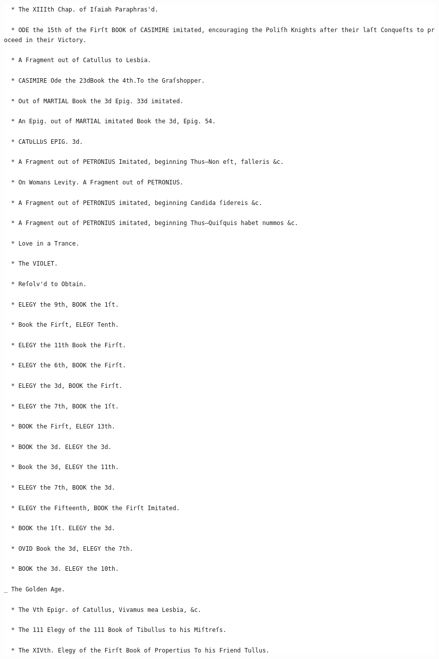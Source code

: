       * The XIIIth Chap. of Iſaiah Paraphras'd.

      * ODE the 15th of the Firſt BOOK of CASIMIRE imitated, encouraging the Poliſh Knights after their laſt Conqueſts to proceed in their Victory.

      * A Fragment out of Catullus to Lesbia.

      * CASIMIRE Ode the 23dBook the 4th.To the Graſshopper.

      * Out of MARTIAL Book the 3d Epig. 33d imitated.

      * An Epig. out of MARTIAL imitated Book the 3d, Epig. 54.

      * CATƲLLƲS EPIG. 3d.

      * A Fragment out of PETRONIUS Imitated, beginning Thus—Non eſt, falleris &c.

      * On Womans Levity. A Fragment out of PETRONIUS.

      * A Fragment out of PETRONIUS imitated, beginning Candida ſidereis &c.

      * A Fragment out of PETRONIUS imitated, beginning Thus—Quiſquis habet nummos &c.

      * Love in a Trance.

      * The VIOLET.

      * Reſolv'd to Obtain.

      * ELEGY the 9th, BOOK the 1ſt.

      * Book the Firſt, ELEGY Tenth.

      * ELEGY the 11th Book the Firſt.

      * ELEGY the 6th, BOOK the Firſt.

      * ELEGY the 3d, BOOK the Firſt.

      * ELEGY the 7th, BOOK the 1ſt.

      * BOOK the Firſt, ELEGY 13th.

      * BOOK the 3d. ELEGY the 3d.

      * Book the 3d, ELEGY the 11th.

      * ELEGY the 7th, BOOK the 3d.

      * ELEGY the Fifteenth, BOOK the Firſt Imitated.

      * BOOK the 1ſt. ELEGY the 3d.

      * OVID Book the 3d, ELEGY the 7th.

      * BOOK the 3d. ELEGY the 10th.

    _ The Golden Age.

      * The Vth Epigr. of Catullus, Vivamus mea Lesbia, &c.

      * The 111 Elegy of the 111 Book of Tibullus to his Miſtreſs.

      * The XIVth. Elegy of the Firſt Book of Propertius To his Friend Tullus.
